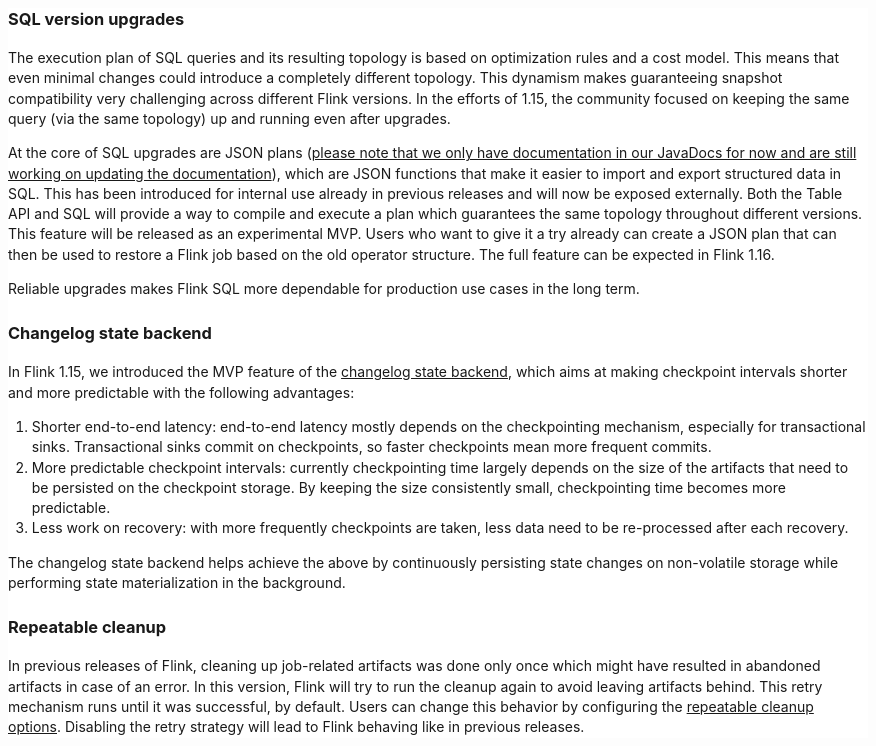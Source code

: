 
### SQL version upgrades

The execution plan of SQL queries and its resulting topology is based on optimization 
rules and a cost model. This means that even minimal changes could introduce a completely 
different topology. This dynamism makes guaranteeing snapshot compatibility 
very challenging across different Flink versions. In the efforts of 1.15, the community focused 
on keeping the same query (via the same topology) up and running even after upgrades. 

At the core of SQL upgrades are JSON plans 
([please note that we only have documentation in our JavaDocs for now and are still working on updating the documentation](https://nightlies.apache.org/flink/flink-docs-release-1.15/api/java/org/apache/flink/table/api/CompiledPlan.html)), which are JSON functions that make it easier to import and export structured data in SQL. This has been introduced for 
internal use already in previous releases and will now be exposed externally. Both the Table API 
and SQL will provide a way to compile and execute a plan which guarantees the same 
topology throughout different versions. This feature will be released as an experimental MVP. 
Users who want to give it a try already can create a JSON plan that can then be used 
to restore a Flink job based on the old operator structure. The full feature can be expected 
in Flink 1.16.

Reliable upgrades makes Flink SQL more dependable for production use cases in the long term. 


### Changelog state backend

In Flink 1.15, we introduced the MVP feature of the
[changelog state backend](https://nightlies.apache.org/flink/flink-docs-release-1.15/docs/ops/state/state_backends/#enabling-changelog), 
which aims at 
making checkpoint intervals shorter and more predictable with the following advantages:

1. Shorter end-to-end latency: end-to-end latency mostly depends on the checkpointing 
   mechanism, especially for transactional sinks. Transactional sinks commit on 
   checkpoints, so faster checkpoints mean more frequent commits.
2. More predictable checkpoint intervals: currently checkpointing time largely depends 
   on the size of the artifacts that need to be persisted on the checkpoint storage. 
   By keeping the size consistently small, checkpointing time becomes more predictable.
3. Less work on recovery: with more frequently checkpoints are taken, less data need 
   to be re-processed after each recovery.

The changelog state backend helps achieve the above by continuously 
persisting state changes on non-volatile storage while performing state materialization 
in the background.


### Repeatable cleanup

In previous releases of Flink, cleaning up job-related artifacts was done only once which might have resulted in abandoned artifacts in case of an error. In this version, Flink will try to run the cleanup again to avoid leaving artifacts behind. This retry mechanism runs until it was successful, by default. Users can change this behavior by configuring the [repeatable cleanup options](https://nightlies.apache.org/flink/flink-docs-release-1.15/docs/deployment/config/#retryable-cleanup). Disabling the retry strategy will lead to Flink behaving like in previous releases.
